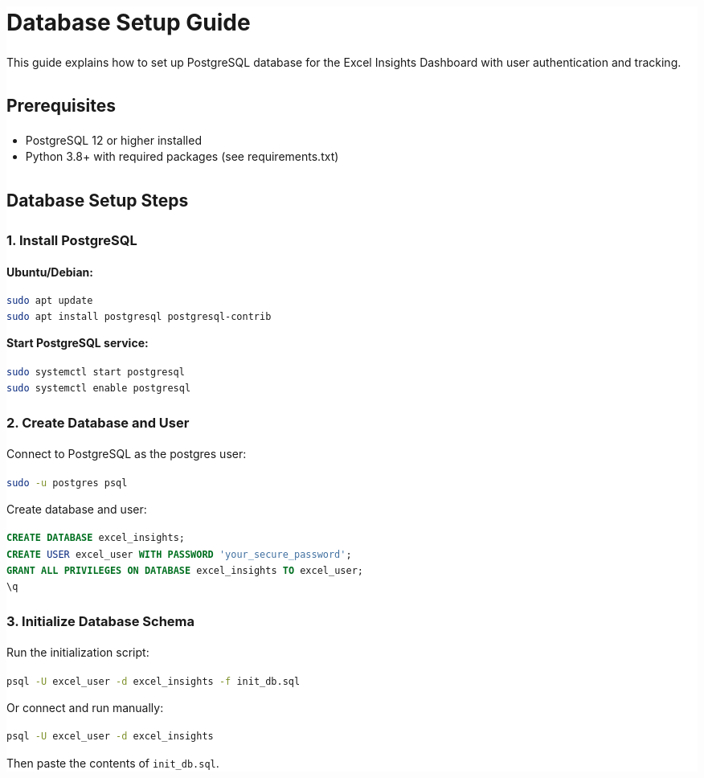 # Database Setup Guide

This guide explains how to set up PostgreSQL database for the Excel Insights Dashboard with user authentication and tracking.

## Prerequisites

- PostgreSQL 12 or higher installed
- Python 3.8+ with required packages (see requirements.txt)

## Database Setup Steps

### 1. Install PostgreSQL

**Ubuntu/Debian:**
```bash
sudo apt update
sudo apt install postgresql postgresql-contrib
```

**Start PostgreSQL service:**
```bash
sudo systemctl start postgresql
sudo systemctl enable postgresql
```

### 2. Create Database and User

Connect to PostgreSQL as the postgres user:
```bash
sudo -u postgres psql
```

Create database and user:
```sql
CREATE DATABASE excel_insights;
CREATE USER excel_user WITH PASSWORD 'your_secure_password';
GRANT ALL PRIVILEGES ON DATABASE excel_insights TO excel_user;
\q
```

### 3. Initialize Database Schema

Run the initialization script:
```bash
psql -U excel_user -d excel_insights -f init_db.sql
```

Or connect and run manually:
```bash
psql -U excel_user -d excel_insights
```

Then paste the contents of `init_db.sql`.
